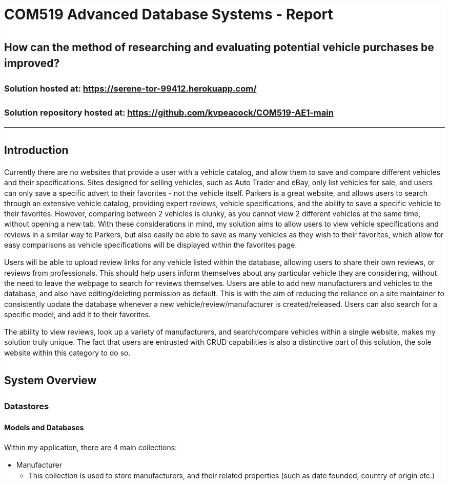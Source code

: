 # COM519 Advanced Database Systems - Report

## How can the method of researching and evaluating potential vehicle purchases be improved?

### Solution hosted at: https://serene-tor-99412.herokuapp.com/
### Solution repository hosted at: https://github.com/kvpeacock/COM519-AE1-main

***

## Introduction

Currently there are no websites that provide a user with a vehicle catalog, and allow them to save and compare different vehicles and their specifications. Sites designed for selling vehicles, such as Auto Trader and eBay, only list vehicles for sale, and users can only save a specific advert to their favorites - not the vehicle itself. Parkers is a great website, and allows users to search through an extensive vehicle catalog, providing expert reviews, vehicle specifications, and the ability to save a specific vehicle to their favorites. However, comparing between 2 vehicles is clunky, as you cannot view 2 different vehicles at the same time, without opening a new tab. With these considerations in mind, my solution aims to allow users to view vehicle specifications and reviews in a similar way to Parkers, but also easily be able to save as many vehicles as they wish to their favorites, which allow for easy comparisons as vehicle specifications will be displayed within the favorites page. 

Users will be able to upload review links for any vehicle listed within the database, allowing users to share their own reviews, or reviews from professionals. This should help users inform themselves about any particular vehicle they are considering, without the need to leave the webpage to search for reviews themselves. Users are able to add new manufacturers and vehicles to the database, and also have editing/deleting permission as default. This is with the aim of reducing the reliance on a site maintainer to consistently update the database whenever a new vehicle/review/manufacturer is created/released. Users can also search for a specific model, and add it to their favorites.

The ability to view reviews, look up a variety of manufacturers, and search/compare vehicles within a single website, makes my solution truly unique. The fact that users are entrusted with CRUD capabilities is also a distinctive part of this solution, the sole website within this category to do so.

## System Overview

### Datastores

#### Models and Databases

Within my application, there are 4 main collections:

* Manufacturer <br>
    * This collection is used to store manufacturers, and their related properties (such as date founded, country of origin etc.)
